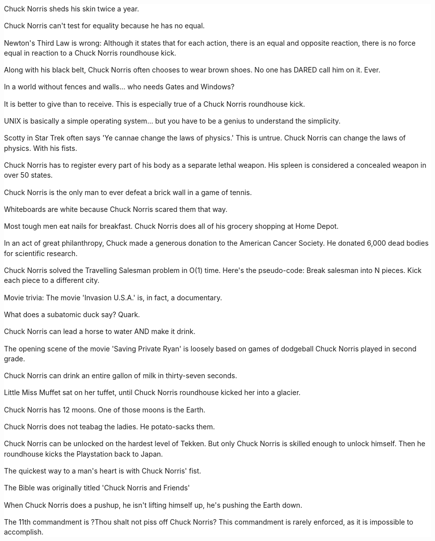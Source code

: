 Chuck Norris sheds his skin twice a year.

Chuck Norris can't test for equality because he has no equal.

Newton's Third Law is wrong: Although it states that for each action, there is an equal and opposite reaction, there is no force equal in reaction to a Chuck Norris roundhouse kick.

Along with his black belt, Chuck Norris often chooses to wear brown shoes. No one has DARED call him on it. Ever.

In a world without fences and walls... who needs Gates and Windows?

It is better to give than to receive. This is especially true of a Chuck Norris roundhouse kick.

UNIX is basically a simple operating system... but you have to be a genius to understand the simplicity.

Scotty in Star Trek often says 'Ye cannae change the laws of physics.' This is untrue. Chuck Norris can change the laws of physics. With his fists.

Chuck Norris has to register every part of his body as a separate lethal weapon. His spleen is considered a concealed weapon in over 50 states.

Chuck Norris is the only man to ever defeat a brick wall in a game of tennis.

Whiteboards are white because Chuck Norris scared them that way.

Most tough men eat nails for breakfast. Chuck Norris does all of his grocery shopping at Home Depot.

In an act of great philanthropy, Chuck made a generous donation to the American Cancer Society. He donated 6,000 dead bodies for scientific research.

Chuck Norris solved the Travelling Salesman problem in O(1) time. Here's the pseudo-code: Break salesman into N pieces. Kick each piece to a different city.

Movie trivia: The movie 'Invasion U.S.A.' is, in fact, a documentary.

What does a subatomic duck say? Quark.

Chuck Norris can lead a horse to water AND make it drink.

The opening scene of the movie 'Saving Private Ryan' is loosely based on games of dodgeball Chuck Norris played in second grade.

Chuck Norris can drink an entire gallon of milk in thirty-seven seconds.

Little Miss Muffet sat on her tuffet, until Chuck Norris roundhouse kicked her into a glacier.

Chuck Norris has 12 moons. One of those moons is the Earth.

Chuck Norris does not teabag the ladies. He potato-sacks them.

Chuck Norris can be unlocked on the hardest level of Tekken. But only Chuck Norris is skilled enough to unlock himself. Then he roundhouse kicks the Playstation back to Japan.

The quickest way to a man's heart is with Chuck Norris' fist.

The Bible was originally titled 'Chuck Norris and Friends'

When Chuck Norris does a pushup, he isn't lifting himself up, he's pushing the Earth down.

The 11th commandment is ?Thou shalt not piss off Chuck Norris? This commandment is rarely enforced, as it is impossible to accomplish.
